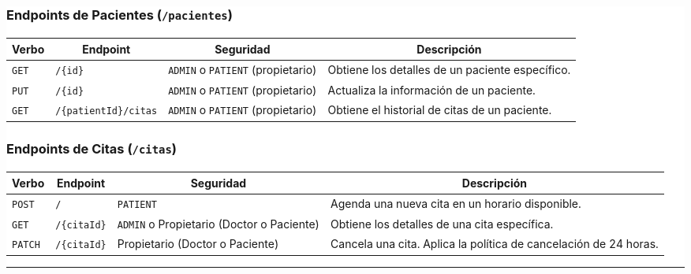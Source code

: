 ### Endpoints de Pacientes (`/pacientes`)

| Verbo | Endpoint | Seguridad | Descripción |
| --- | --- | --- | --- |
| `GET` | `/{id}` | `ADMIN` o `PATIENT` (propietario) | Obtiene los detalles de un paciente específico. |
| `PUT` | `/{id}` | `ADMIN` o `PATIENT` (propietario) | Actualiza la información de un paciente. |
| `GET` | `/{patientId}/citas` | `ADMIN` o `PATIENT` (propietario) | Obtiene el historial de citas de un paciente. |

### Endpoints de Citas (`/citas`)

| Verbo | Endpoint | Seguridad | Descripción |
| --- | --- | --- | --- |
| `POST` | `/` | `PATIENT` | Agenda una nueva cita en un horario disponible. |
| `GET` | `/{citaId}` | `ADMIN` o Propietario (Doctor o Paciente) | Obtiene los detalles de una cita específica. |
| `PATCH` | `/{citaId}` | Propietario (Doctor o Paciente) | Cancela una cita. Aplica la política de cancelación de 24 horas. |

---